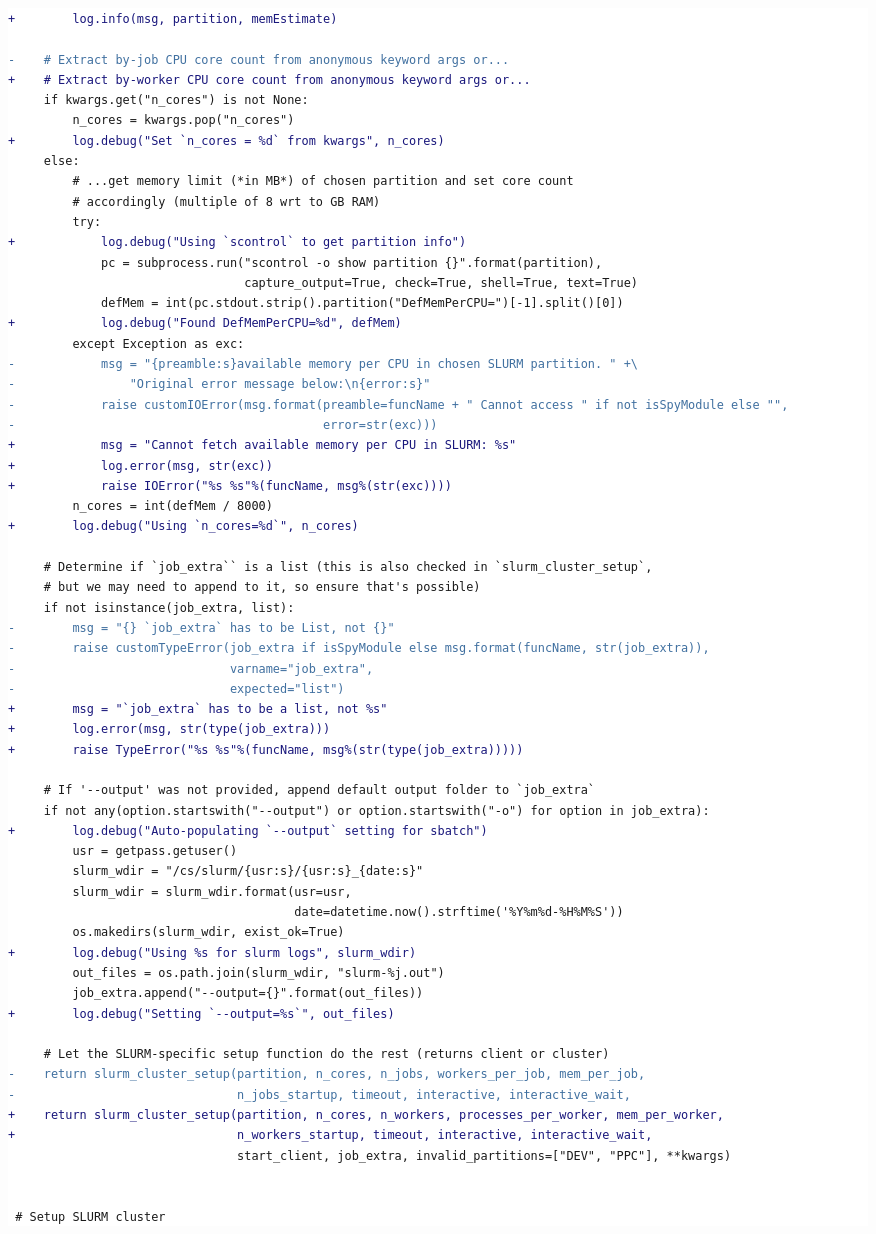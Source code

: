 ```diff
+        log.info(msg, partition, memEstimate)
 
-    # Extract by-job CPU core count from anonymous keyword args or...
+    # Extract by-worker CPU core count from anonymous keyword args or...
     if kwargs.get("n_cores") is not None:
         n_cores = kwargs.pop("n_cores")
+        log.debug("Set `n_cores = %d` from kwargs", n_cores)
     else:
         # ...get memory limit (*in MB*) of chosen partition and set core count
         # accordingly (multiple of 8 wrt to GB RAM)
         try:
+            log.debug("Using `scontrol` to get partition info")
             pc = subprocess.run("scontrol -o show partition {}".format(partition),
                                 capture_output=True, check=True, shell=True, text=True)
             defMem = int(pc.stdout.strip().partition("DefMemPerCPU=")[-1].split()[0])
+            log.debug("Found DefMemPerCPU=%d", defMem)
         except Exception as exc:
-            msg = "{preamble:s}available memory per CPU in chosen SLURM partition. " +\
-                "Original error message below:\n{error:s}"
-            raise customIOError(msg.format(preamble=funcName + " Cannot access " if not isSpyModule else "",
-                                           error=str(exc)))
+            msg = "Cannot fetch available memory per CPU in SLURM: %s"
+            log.error(msg, str(exc))
+            raise IOError("%s %s"%(funcName, msg%(str(exc))))
         n_cores = int(defMem / 8000)
+        log.debug("Using `n_cores=%d`", n_cores)
 
     # Determine if `job_extra`` is a list (this is also checked in `slurm_cluster_setup`,
     # but we may need to append to it, so ensure that's possible)
     if not isinstance(job_extra, list):
-        msg = "{} `job_extra` has to be List, not {}"
-        raise customTypeError(job_extra if isSpyModule else msg.format(funcName, str(job_extra)),
-                              varname="job_extra",
-                              expected="list")
+        msg = "`job_extra` has to be a list, not %s"
+        log.error(msg, str(type(job_extra)))
+        raise TypeError("%s %s"%(funcName, msg%(str(type(job_extra)))))
 
     # If '--output' was not provided, append default output folder to `job_extra`
     if not any(option.startswith("--output") or option.startswith("-o") for option in job_extra):
+        log.debug("Auto-populating `--output` setting for sbatch")
         usr = getpass.getuser()
         slurm_wdir = "/cs/slurm/{usr:s}/{usr:s}_{date:s}"
         slurm_wdir = slurm_wdir.format(usr=usr,
                                        date=datetime.now().strftime('%Y%m%d-%H%M%S'))
         os.makedirs(slurm_wdir, exist_ok=True)
+        log.debug("Using %s for slurm logs", slurm_wdir)
         out_files = os.path.join(slurm_wdir, "slurm-%j.out")
         job_extra.append("--output={}".format(out_files))
+        log.debug("Setting `--output=%s`", out_files)
 
     # Let the SLURM-specific setup function do the rest (returns client or cluster)
-    return slurm_cluster_setup(partition, n_cores, n_jobs, workers_per_job, mem_per_job,
-                               n_jobs_startup, timeout, interactive, interactive_wait,
+    return slurm_cluster_setup(partition, n_cores, n_workers, processes_per_worker, mem_per_worker,
+                               n_workers_startup, timeout, interactive, interactive_wait,
                                start_client, job_extra, invalid_partitions=["DEV", "PPC"], **kwargs)
 
 
 # Setup SLURM cluster
```